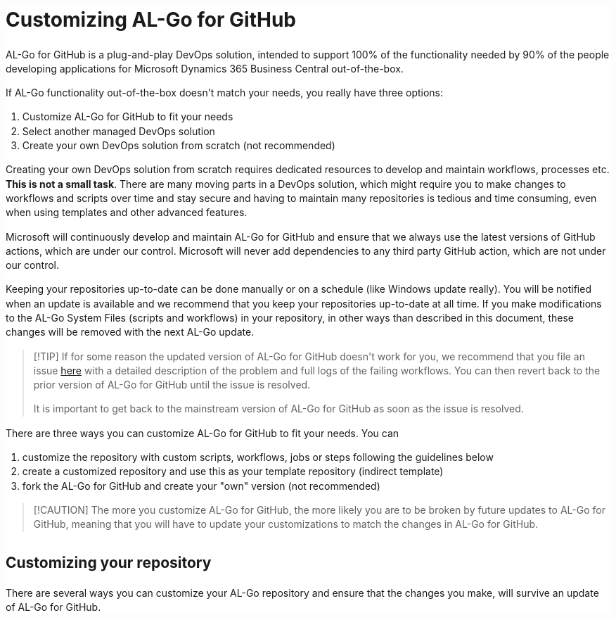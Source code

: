 # Customizing AL-Go for GitHub

AL-Go for GitHub is a plug-and-play DevOps solution, intended to support 100% of the functionality needed by 90% of the people developing applications for Microsoft Dynamics 365 Business Central out-of-the-box.

If AL-Go functionality out-of-the-box doesn't match your needs, you really have three options:

1. Customize AL-Go for GitHub to fit your needs
1. Select another managed DevOps solution
1. Create your own DevOps solution from scratch (not recommended)

Creating your own DevOps solution from scratch requires dedicated resources to develop and maintain workflows, processes etc. **This is not a small task**. There are many moving parts in a DevOps solution, which might require you to make changes to workflows and scripts over time and stay secure and having to maintain many repositories is tedious and time consuming, even when using templates and other advanced features.

Microsoft will continuously develop and maintain AL-Go for GitHub and ensure that we always use the latest versions of GitHub actions, which are under our control. Microsoft will never add dependencies to any third party GitHub action, which are not under our control.

Keeping your repositories up-to-date can be done manually or on a schedule (like Windows update really). You will be notified when an update is available and we recommend that you keep your repositories up-to-date at all time. If you make modifications to the AL-Go System Files (scripts and workflows) in your repository, in other ways than described in this document, these changes will be removed with the next AL-Go update.

> \[!TIP\]
> If for some reason the updated version of AL-Go for GitHub doesn't work for you, we recommend that you file an issue [here](https://github.com/microsoft/AL-Go/issues) with a detailed description of the problem and full logs of the failing workflows. You can then revert back to the prior version of AL-Go for GitHub until the issue is resolved.
>
> It is important to get back to the mainstream version of AL-Go for GitHub as soon as the issue is resolved.

There are three ways you can customize AL-Go for GitHub to fit your needs. You can

1. customize the repository with custom scripts, workflows, jobs or steps following the guidelines below
1. create a customized repository and use this as your template repository (indirect template)
1. fork the AL-Go for GitHub and create your "own" version (not recommended)

> \[!CAUTION\]
> The more you customize AL-Go for GitHub, the more likely you are to be broken by future updates to AL-Go for GitHub, meaning that you will have to update your customizations to match the changes in AL-Go for GitHub.

## Customizing your repository

There are several ways you can customize your AL-Go repository and ensure that the changes you make, will survive an update of AL-Go for GitHub.
